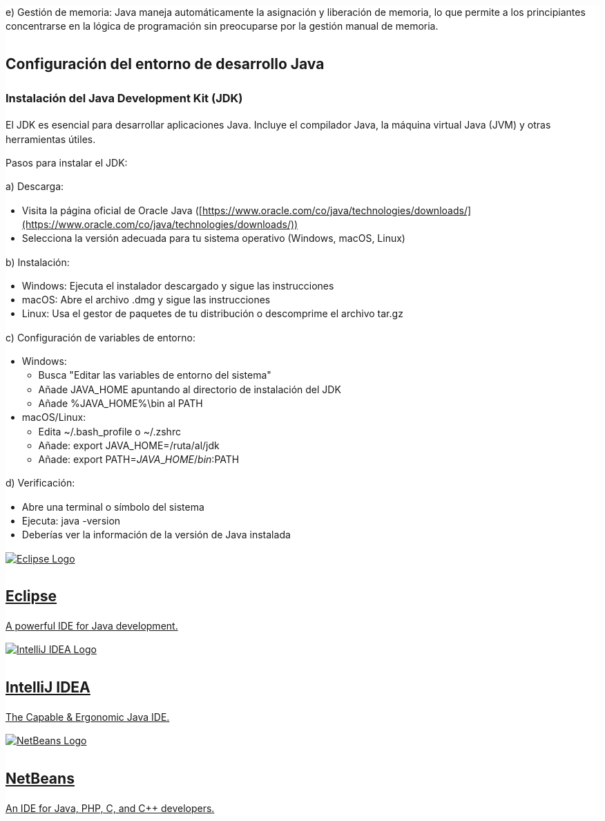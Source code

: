e) Gestión de memoria: Java maneja automáticamente la asignación y liberación de memoria, lo que permite a los principiantes concentrarse en la lógica de programación sin preocuparse por la gestión manual de memoria.

## Configuración del entorno de desarrollo Java

### Instalación del Java Development Kit (JDK)

El JDK es esencial para desarrollar aplicaciones Java. Incluye el compilador Java, la máquina virtual Java (JVM) y otras herramientas útiles.

Pasos para instalar el JDK:

a) Descarga:

-   Visita la página oficial de Oracle Java ([https://www.oracle.com/co/java/technologies/downloads/](https://www.oracle.com/co/java/technologies/downloads/))
-   Selecciona la versión adecuada para tu sistema operativo (Windows, macOS, Linux)

b) Instalación:

-   Windows: Ejecuta el instalador descargado y sigue las instrucciones
-   macOS: Abre el archivo .dmg y sigue las instrucciones
-   Linux: Usa el gestor de paquetes de tu distribución o descomprime el archivo tar.gz

c) Configuración de variables de entorno:

-   Windows:
    -   Busca "Editar las variables de entorno del sistema"
    -   Añade JAVA\_HOME apuntando al directorio de instalación del JDK
    -   Añade %JAVA\_HOME%\\bin al PATH
-   macOS/Linux:
    -   Edita ~/.bash\_profile o ~/.zshrc
    -   Añade: export JAVA\_HOME=/ruta/al/jdk
    -   Añade: export PATH=$JAVA\_HOME/bin:$PATH

d) Verificación:

-   Abre una terminal o símbolo del sistema
-   Ejecuta: java -version
-   Deberías ver la información de la versión de Java instalada

<div class="flex flex-wrap sm:-m-4 -mx-4 -mb-10 -mt-4 md:space-y-0 space-y-6">
  <div class="p-4 md:w-1/4 flex flex-col text-center items-center">
    <a href="https://www.eclipse.org/" target="_blank"> <!-- Target="_blank" añadido aquí -->
      <img src="https://www.svgrepo.com/show/353685/eclipse-icon.svg" alt="Eclipse Logo" width="40" height="40"/>
      <h2 class="text-zinc-900 text-lg title-font font-medium mb-3">Eclipse</h2>
      <p class="leading-relaxed text-base">A powerful IDE for Java development.</p>
    </a>
  </div>
  <div class="p-4 md:w-1/4 flex flex-col text-center items-center">
    <a href="https://www.jetbrains.com/idea/" target="_blank"> <!-- Target="_blank" añadido aquí -->
      <img src="https://www.svgrepo.com/show/353906/intellij-idea.svg" alt="IntelliJ IDEA Logo" width="40" height="40"/>
      <h2 class="text-zinc-900 text-lg title-font font-medium mb-3">IntelliJ IDEA</h2>
      <p class="leading-relaxed text-base">The Capable & Ergonomic Java IDE.</p>
    </a>
  </div>
  <div class="p-4 md:w-1/4 flex flex-col text-center items-center">
    <a href="https://netbeans.apache.org/" target="_blank"> <!-- Target="_blank" añadido aquí -->
      <img src="https://upload.wikimedia.org/wikipedia/commons/thumb/9/98/Apache_NetBeans_Logo.svg/1200px-Apache_NetBeans_Logo.svg.png" alt="NetBeans Logo" width="40" height="40"/>
      <h2 class="text-zinc-900 text-lg title-font font-medium mb-3">NetBeans</h2>
      <p class="leading-relaxed text-base">An IDE for Java, PHP, C, and C++ developers.</p>
    </a>
  </div>
  <div class="p-4 md:w-1/4 flex flex-col text-center items-center">
    <a href="https://code.visualstudio.com/" target="_blank"> <!-- Target="_blank" añadido aquí -->